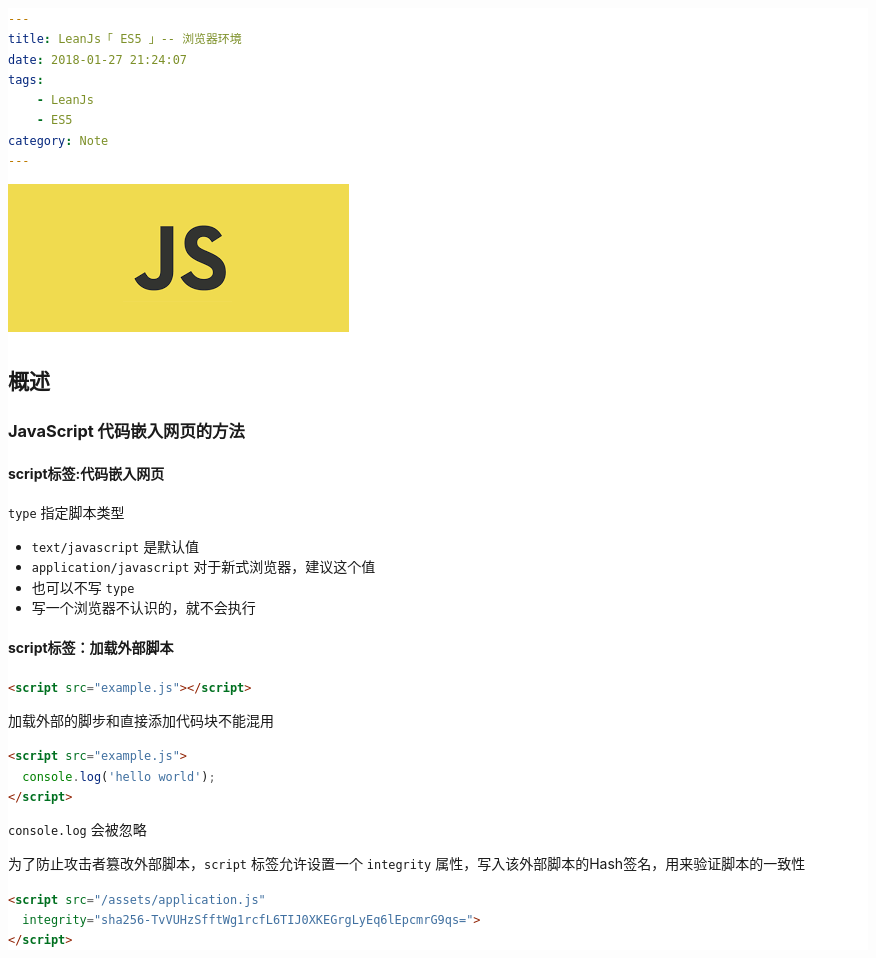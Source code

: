 ```yaml
---
title: LeanJs「 ES5 」-- 浏览器环境
date: 2018-01-27 21:24:07
tags: 
    - LeanJs
    - ES5
category: Note    
---
```

![Js](LeanJS浏览器环境/js.png)



## 概述

### JavaScript 代码嵌入网页的方法

#### script标签:代码嵌入网页

`type` 指定脚本类型

- `text/javascript` 是默认值
- `application/javascript` 对于新式浏览器，建议这个值
- 也可以不写 `type`
- 写一个浏览器不认识的，就不会执行

#### script标签：加载外部脚本

```html
<script src="example.js"></script>
```

加载外部的脚步和直接添加代码块不能混用

```html
<script src="example.js">
  console.log('hello world');
</script>
```

`console.log` 会被忽略

为了防止攻击者篡改外部脚本，`script` 标签允许设置一个 `integrity` 属性，写入该外部脚本的Hash签名，用来验证脚本的一致性

```html
<script src="/assets/application.js"
  integrity="sha256-TvVUHzSfftWg1rcfL6TIJ0XKEGrgLyEq6lEpcmrG9qs=">
</script>
```
